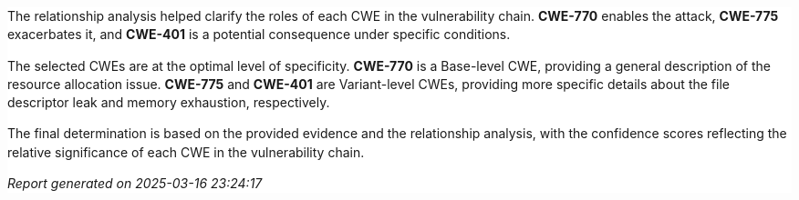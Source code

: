 The relationship analysis helped clarify the roles of each CWE in the vulnerability chain. **CWE-770** enables the attack, **CWE-775** exacerbates it, and **CWE-401** is a potential consequence under specific conditions.

The selected CWEs are at the optimal level of specificity. **CWE-770** is a Base-level CWE, providing a general description of the resource allocation issue. **CWE-775** and **CWE-401** are Variant-level CWEs, providing more specific details about the file descriptor leak and memory exhaustion, respectively.

The final determination is based on the provided evidence and the relationship analysis, with the confidence scores reflecting the relative significance of each CWE in the vulnerability chain.



*Report generated on 2025-03-16 23:24:17*
